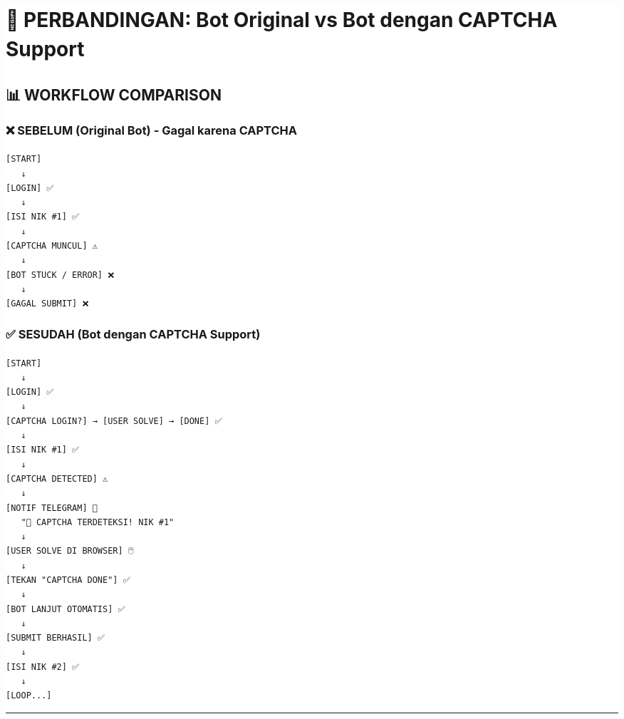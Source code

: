 # 🔄 PERBANDINGAN: Bot Original vs Bot dengan CAPTCHA Support

## 📊 WORKFLOW COMPARISON

### ❌ SEBELUM (Original Bot) - Gagal karena CAPTCHA
```
[START]
   ↓
[LOGIN] ✅
   ↓
[ISI NIK #1] ✅
   ↓
[CAPTCHA MUNCUL] ⚠️
   ↓
[BOT STUCK / ERROR] ❌
   ↓
[GAGAL SUBMIT] ❌
```

### ✅ SESUDAH (Bot dengan CAPTCHA Support)
```
[START]
   ↓
[LOGIN] ✅
   ↓
[CAPTCHA LOGIN?] → [USER SOLVE] → [DONE] ✅
   ↓
[ISI NIK #1] ✅
   ↓
[CAPTCHA DETECTED] ⚠️
   ↓
[NOTIF TELEGRAM] 📲
   "🔐 CAPTCHA TERDETEKSI! NIK #1"
   ↓
[USER SOLVE DI BROWSER] 🖱️
   ↓
[TEKAN "CAPTCHA DONE"] ✅
   ↓
[BOT LANJUT OTOMATIS] ✅
   ↓
[SUBMIT BERHASIL] ✅
   ↓
[ISI NIK #2] ✅
   ↓
[LOOP...]
```

---
